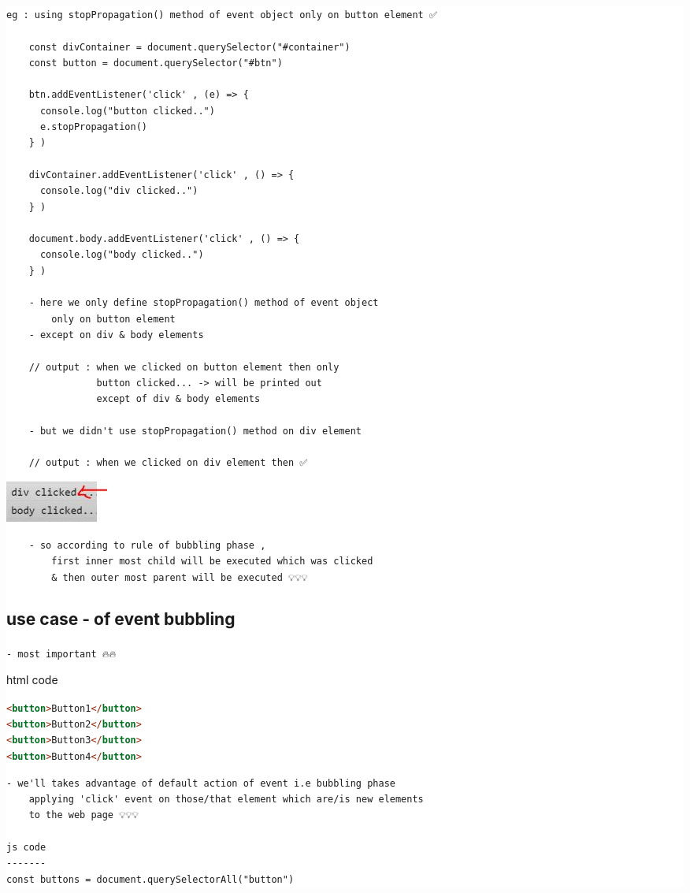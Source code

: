     eg : using stopPropagation() method of event object only on button element ✅

        const divContainer = document.querySelector("#container")
        const button = document.querySelector("#btn")

        btn.addEventListener('click' , (e) => {
          console.log("button clicked..") 
          e.stopPropagation()
        } )

        divContainer.addEventListener('click' , () => {
          console.log("div clicked..") 
        } )

        document.body.addEventListener('click' , () => {
          console.log("body clicked..") 
        } )

        - here we only define stopPropagation() method of event object 
            only on button element
        - except on div & body elements

        // output : when we clicked on button element then only  
                    button clicked... -> will be printed out
                    except of div & body elements

        - but we didn't use stopPropagation() method on div element 

        // output : when we clicked on div element then ✅
!["event propagation"](../../all-chats-pics-of-lectures/3-notes-pics/1-beginners-js-course-notes-pics/63-event-delegation/lecture-63-3-2-event-delegation.JPG "event propagation")

        - so according to rule of bubbling phase , 
            first inner most child will be executed which was clicked 
            & then outer most parent will be executed 💡💡💡

## use case - of event bubbling 

    - most important 🔥🔥
    
html code 
```html
<button>Button1</button>
<button>Button2</button>
<button>Button3</button>
<button>Button4</button>
```
    - we'll takes advantage of default action of event i.e bubbling phase
        applying 'click' event on those/that element which are/is new elements
        to the web page 💡💡💡

    js code 
    -------
    const buttons = document.querySelectorAll("button")
